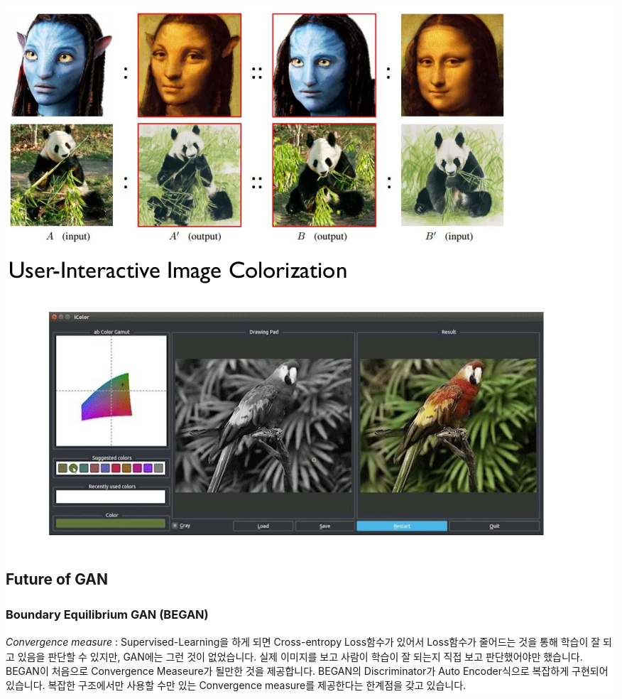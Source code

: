 ![stack04](/assets/post_image/2019-01-02-GAN-1hour/stack04.png)



![stack05](/assets/post_image/2019-01-02-GAN-1hour/stack05.png)





## Future of GAN

### Boundary Equilibrium GAN (BEGAN)

*Convergence measure* : Supervised-Learning을 하게 되면 Cross-entropy Loss함수가 있어서 Loss함수가 줄어드는 것을 통해 학습이 잘 되고 있음을 판단할 수 있지만, GAN에는 그런 것이 없었습니다. 실제 이미지를 보고 사람이 학습이 잘 되는지 직접 보고 판단했어야만 했습니다. BEGAN이 처음으로 Convergence Measeure가 될만한 것을 제공합니다. BEGAN의 Discriminator가 Auto Encoder식으로 복잡하게 구현되어 있습니다. 복잡한 구조에서만 사용할 수만 있는 Convergence measure를 제공한다는 한계점을 갖고 있습니다.
